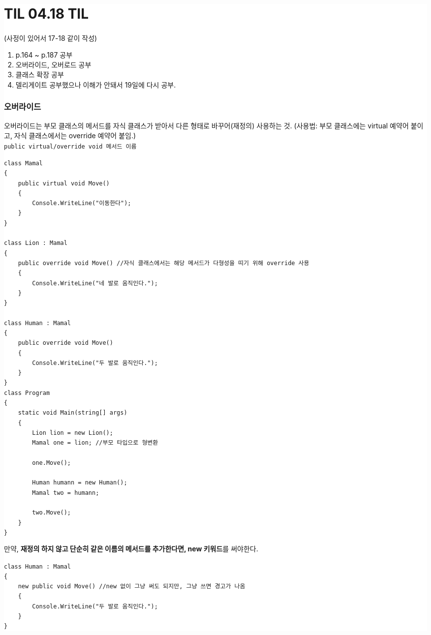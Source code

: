 # TIL 04.18 TIL
(사정이 있어서 17-18 같이 작성)
1. p.164 ~ p.187 공부
2. 오버라이드, 오버로드 공부
3. 클래스 확장 공부
4. 델리게이트 공부했으나 이해가 안돼서 19일에 다시 공부.

### 오버라이드
오버라이드는 부모 클래스의 메서드를 자식 클래스가 받아서 다른 형태로 바꾸어(재정의) 사용하는 것.
(사용법: 부모 클래스에는 virtual 예약어 붙이고, 자식 클래스에서는 override 예약어 붙임.)  
`public virtual/override void 메서드 이름`
```
class Mamal
{
    public virtual void Move()
    {
        Console.WriteLine("이동한다");
    }
}

class Lion : Mamal
{
    public override void Move() //자식 클래스에서는 해당 메서드가 다형성을 띠기 위해 override 사용
    {
        Console.WriteLine("네 발로 움직인다.");
    }
}

class Human : Mamal
{
    public override void Move()
    {
        Console.WriteLine("두 발로 움직인다.");
    }
}
class Program
{
    static void Main(string[] args)
    {
        Lion lion = new Lion();
        Mamal one = lion; //부모 타입으로 형변환

        one.Move();

        Human humann = new Human();
        Mamal two = humann;

        two.Move();
    }
}
```
만약, **재정의 하지 않고 단순히 같은 이름의 메서드를 추가한다면, new 키워드**를 써야한다.
```
class Human : Mamal
{
    new public void Move() //new 없이 그냥 써도 되지만, 그냥 쓰면 경고가 나옴
    {
        Console.WriteLine("두 발로 움직인다.");
    }
}
```
